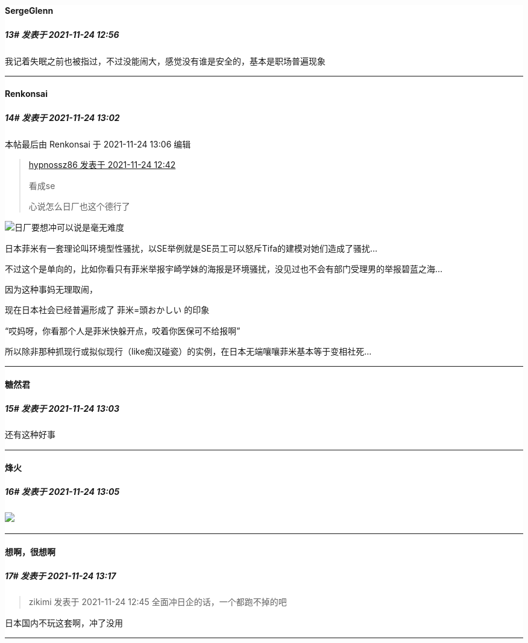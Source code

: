 ####  SergeGlenn  
##### 13#       发表于 2021-11-24 12:56

我记着失眠之前也被指过，不过没能闹大，感觉没有谁是安全的，基本是职场普遍现象

*****

####  Renkonsai  
##### 14#       发表于 2021-11-24 13:02

 本帖最后由 Renkonsai 于 2021-11-24 13:06 编辑 
<blockquote><a href="httphttps://bbs.saraba1st.com/2b/forum.php?mod=redirect&amp;goto=findpost&amp;pid=53678061&amp;ptid=2039121" target="_blank">hypnossz86 发表于 2021-11-24 12:42</a>

看成se

心说怎么日厂也这个德行了</blockquote>
<img src="https://static.saraba1st.com/image/smiley/face2017/015.png" referrerpolicy="no-referrer">日厂要想冲可以说是毫无难度

日本菲米有一套理论叫环境型性骚扰，以SE举例就是SE员工可以怒斥Tifa的建模对她们造成了骚扰…

不过这个是单向的，比如你看只有菲米举报宇崎学妹的海报是环境骚扰，没见过也不会有部门受理男的举报碧蓝之海…

因为这种事妈无理取闹，

现在日本社会已经普遍形成了 菲米=頭おかしい 的印象

“哎妈呀，你看那个人是菲米快躲开点，咬着你医保可不给报啊”

所以除非那种抓现行或拟似现行（like痴汉碰瓷）的实例，在日本无端嚷嚷菲米基本等于变相社死…

*****

####  糖然君  
##### 15#       发表于 2021-11-24 13:03

还有这种好事

*****

####  烽火  
##### 16#       发表于 2021-11-24 13:05

<img src="https://static.saraba1st.com/image/smiley/face2017/067.png" referrerpolicy="no-referrer">

*****

####  想啊，很想啊  
##### 17#       发表于 2021-11-24 13:17

<blockquote>zikimi 发表于 2021-11-24 12:45
全面冲日企的话，一个都跑不掉的吧</blockquote>
日本国内不玩这套啊，冲了没用

*****
